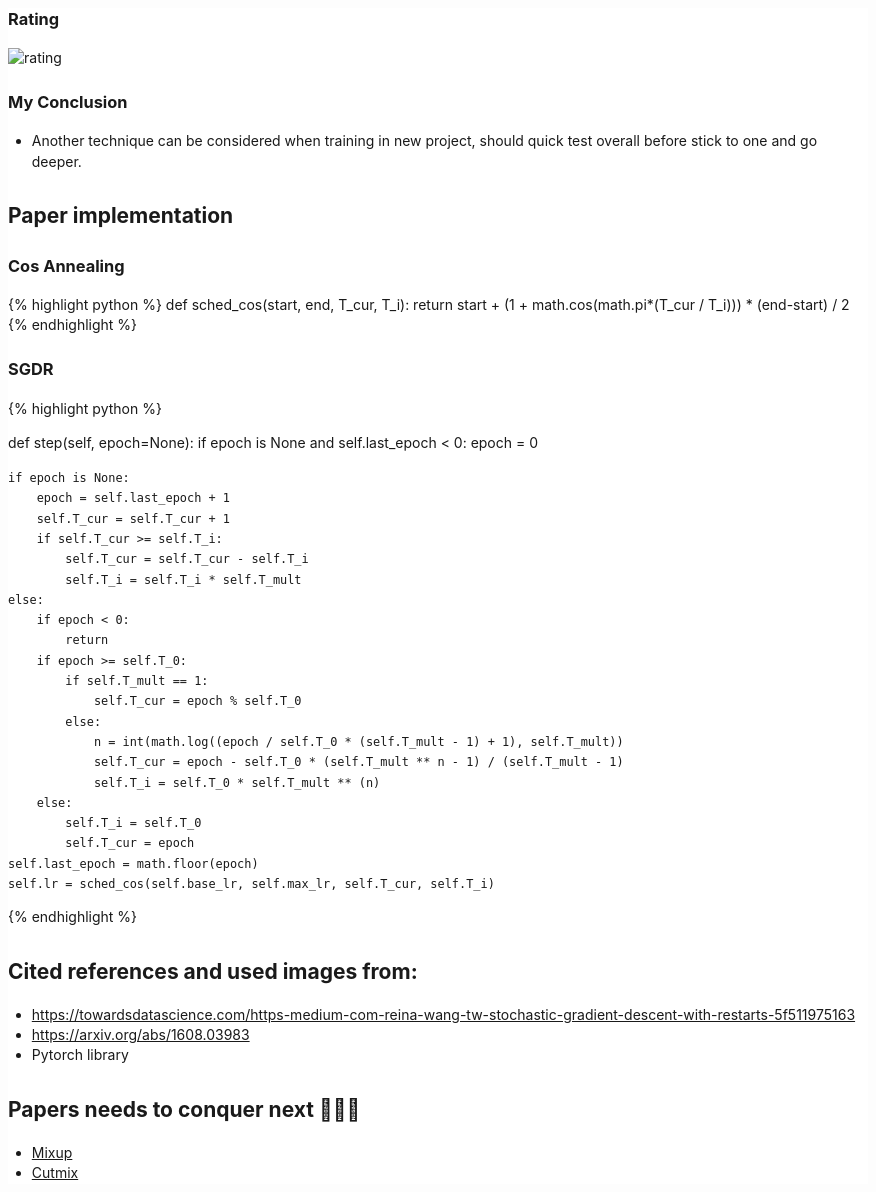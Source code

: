 ### Rating
![rating](https://media.giphy.com/media/z8rEcJ6I0hiUM/giphy.gif)

### My Conclusion
- Another technique can be considered when training in new project, should quick test overall before stick to one and go deeper.

## Paper implementation

### Cos Annealing
{% highlight python %}
def sched_cos(start, end, T_cur, T_i):
    return start + (1 + math.cos(math.pi*(T_cur / T_i))) * (end-start) / 2
{% endhighlight %}

### SGDR
{% highlight python %}

def step(self, epoch=None):
    if epoch is None and self.last_epoch < 0:
        epoch = 0

    if epoch is None:
        epoch = self.last_epoch + 1
        self.T_cur = self.T_cur + 1
        if self.T_cur >= self.T_i:
            self.T_cur = self.T_cur - self.T_i
            self.T_i = self.T_i * self.T_mult
    else:
        if epoch < 0:
            return
        if epoch >= self.T_0:
            if self.T_mult == 1:
                self.T_cur = epoch % self.T_0
            else:
                n = int(math.log((epoch / self.T_0 * (self.T_mult - 1) + 1), self.T_mult))
                self.T_cur = epoch - self.T_0 * (self.T_mult ** n - 1) / (self.T_mult - 1)
                self.T_i = self.T_0 * self.T_mult ** (n)
        else:
            self.T_i = self.T_0
            self.T_cur = epoch
    self.last_epoch = math.floor(epoch)
    self.lr = sched_cos(self.base_lr, self.max_lr, self.T_cur, self.T_i)
{% endhighlight %}

## Cited references and used images from:
- https://towardsdatascience.com/https-medium-com-reina-wang-tw-stochastic-gradient-descent-with-restarts-5f511975163
- https://arxiv.org/abs/1608.03983
- Pytorch library

## Papers needs to conquer next 👏👏👏
- [Mixup](https://arxiv.org/abs/1710.09412)
- [Cutmix](https://arxiv.org/abs/1905.04899)